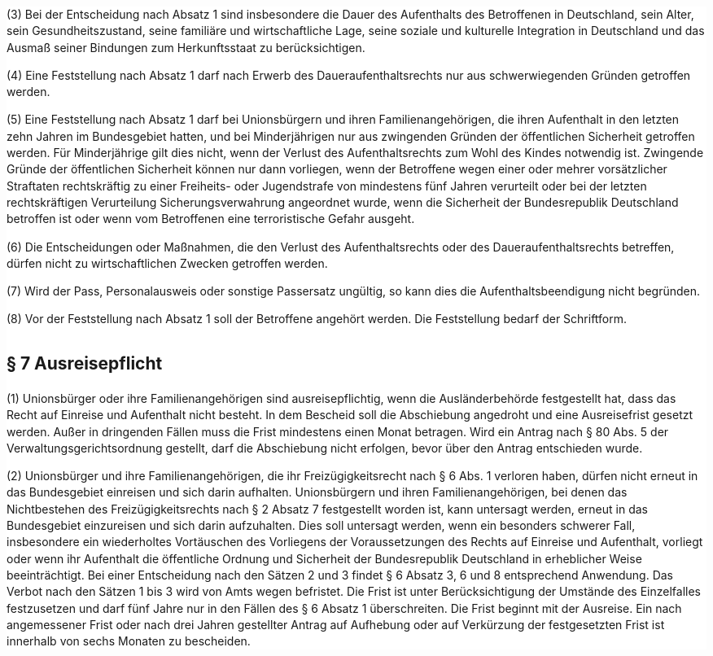 (3) Bei der Entscheidung nach Absatz 1 sind insbesondere die Dauer des
Aufenthalts des Betroffenen in Deutschland, sein Alter, sein
Gesundheitszustand, seine familiäre und wirtschaftliche Lage, seine
soziale und kulturelle Integration in Deutschland und das Ausmaß
seiner Bindungen zum Herkunftsstaat zu berücksichtigen.

(4) Eine Feststellung nach Absatz 1 darf nach Erwerb des
Daueraufenthaltsrechts nur aus schwerwiegenden Gründen getroffen
werden.

(5) Eine Feststellung nach Absatz 1 darf bei Unionsbürgern und ihren
Familienangehörigen, die ihren Aufenthalt in den letzten zehn Jahren
im Bundesgebiet hatten, und bei Minderjährigen nur aus zwingenden
Gründen der öffentlichen Sicherheit getroffen werden. Für
Minderjährige gilt dies nicht, wenn der Verlust des Aufenthaltsrechts
zum Wohl des Kindes notwendig ist. Zwingende Gründe der öffentlichen
Sicherheit können nur dann vorliegen, wenn der Betroffene wegen einer
oder
mehrer              vorsätzlicher Straftaten rechtskräftig zu einer
Freiheits- oder Jugendstrafe von mindestens fünf Jahren verurteilt
oder bei der letzten rechtskräftigen Verurteilung Sicherungsverwahrung
angeordnet wurde, wenn die Sicherheit der Bundesrepublik Deutschland
betroffen ist oder wenn vom Betroffenen eine terroristische Gefahr
ausgeht.

(6) Die Entscheidungen oder Maßnahmen, die den Verlust des
Aufenthaltsrechts oder des Daueraufenthaltsrechts betreffen, dürfen
nicht zu wirtschaftlichen Zwecken getroffen werden.

(7) Wird der Pass, Personalausweis oder sonstige Passersatz ungültig,
so kann dies die Aufenthaltsbeendigung nicht begründen.

(8) Vor der Feststellung nach Absatz 1 soll der Betroffene angehört
werden. Die Feststellung bedarf der Schriftform.


## § 7 Ausreisepflicht

(1) Unionsbürger oder ihre Familienangehörigen sind ausreisepflichtig,
wenn die Ausländerbehörde festgestellt hat, dass das Recht auf
Einreise und Aufenthalt nicht besteht. In dem Bescheid soll die
Abschiebung angedroht und eine Ausreisefrist gesetzt werden. Außer in
dringenden Fällen muss die Frist mindestens einen Monat betragen. Wird
ein Antrag nach § 80 Abs. 5 der Verwaltungsgerichtsordnung gestellt,
darf die Abschiebung nicht erfolgen, bevor über den Antrag entschieden
wurde.

(2) Unionsbürger und ihre Familienangehörigen, die ihr
Freizügigkeitsrecht nach § 6 Abs. 1 verloren haben, dürfen nicht
erneut in das Bundesgebiet einreisen und sich darin aufhalten.
Unionsbürgern und ihren Familienangehörigen, bei denen das
Nichtbestehen des Freizügigkeitsrechts nach § 2 Absatz 7 festgestellt
worden ist, kann untersagt werden, erneut in das Bundesgebiet
einzureisen und sich darin aufzuhalten. Dies soll untersagt werden,
wenn ein besonders schwerer Fall, insbesondere ein wiederholtes
Vortäuschen des Vorliegens der Voraussetzungen des Rechts auf Einreise
und Aufenthalt, vorliegt oder wenn ihr Aufenthalt die öffentliche
Ordnung und Sicherheit der Bundesrepublik Deutschland in erheblicher
Weise beeinträchtigt. Bei einer Entscheidung nach den Sätzen 2 und 3
findet § 6 Absatz 3, 6 und 8 entsprechend Anwendung. Das Verbot nach
den Sätzen 1 bis 3 wird von Amts wegen befristet. Die Frist ist unter
Berücksichtigung der Umstände des Einzelfalles festzusetzen und darf
fünf Jahre nur in den Fällen des § 6 Absatz 1 überschreiten. Die Frist
beginnt mit der Ausreise. Ein nach angemessener Frist oder nach drei
Jahren gestellter Antrag auf Aufhebung oder auf Verkürzung der
festgesetzten Frist ist innerhalb von sechs Monaten zu bescheiden.
